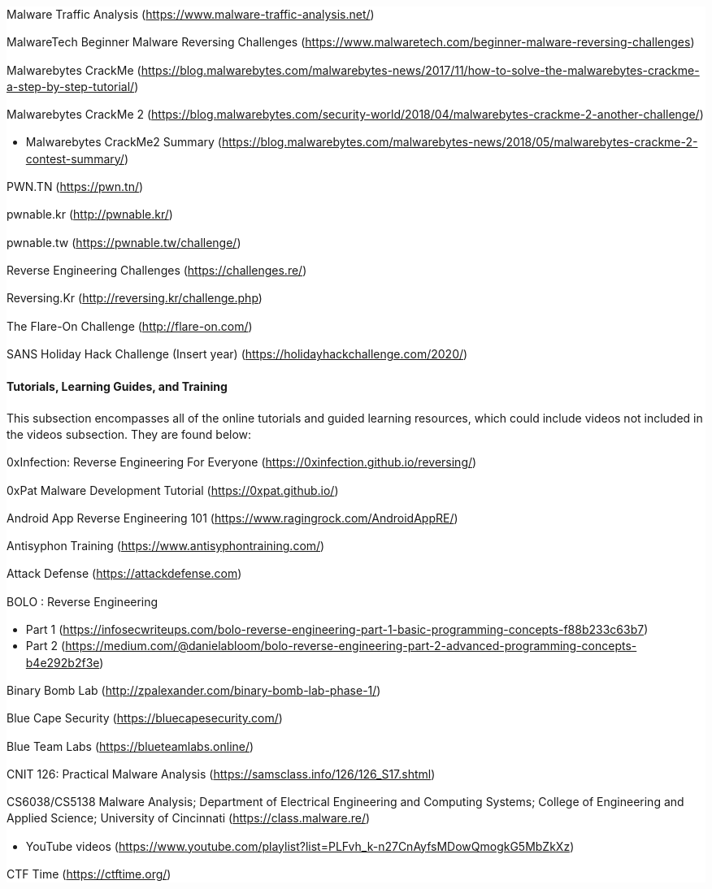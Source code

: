 Malware Traffic Analysis (https://www.malware-traffic-analysis.net/)

MalwareTech Beginner Malware Reversing Challenges (https://www.malwaretech.com/beginner-malware-reversing-challenges)

Malwarebytes CrackMe (https://blog.malwarebytes.com/malwarebytes-news/2017/11/how-to-solve-the-malwarebytes-crackme-a-step-by-step-tutorial/)

Malwarebytes CrackMe 2 (https://blog.malwarebytes.com/security-world/2018/04/malwarebytes-crackme-2-another-challenge/)
* Malwarebytes CrackMe2 Summary (https://blog.malwarebytes.com/malwarebytes-news/2018/05/malwarebytes-crackme-2-contest-summary/)

PWN.TN (https://pwn.tn/)

pwnable.kr (http://pwnable.kr/)

pwnable.tw (https://pwnable.tw/challenge/)

Reverse Engineering Challenges (https://challenges.re/)

Reversing.Kr (http://reversing.kr/challenge.php)

The Flare-On Challenge (http://flare-on.com/)

SANS Holiday Hack Challenge (Insert year) (https://holidayhackchallenge.com/2020/)

#### Tutorials, Learning Guides, and Training

This subsection encompasses all of the online tutorials and guided learning resources, which could include videos not included in the videos subsection. They are found below:

0xInfection: Reverse Engineering For Everyone (https://0xinfection.github.io/reversing/)

0xPat Malware Development Tutorial (https://0xpat.github.io/)

Android App Reverse Engineering 101 (https://www.ragingrock.com/AndroidAppRE/)

Antisyphon Training (https://www.antisyphontraining.com/)

Attack Defense (https://attackdefense.com)

BOLO : Reverse Engineering
* Part 1 (https://infosecwriteups.com/bolo-reverse-engineering-part-1-basic-programming-concepts-f88b233c63b7)
* Part 2 (https://medium.com/@danielabloom/bolo-reverse-engineering-part-2-advanced-programming-concepts-b4e292b2f3e)

Binary Bomb Lab (http://zpalexander.com/binary-bomb-lab-phase-1/)

Blue Cape Security (https://bluecapesecurity.com/)

Blue Team Labs (https://blueteamlabs.online/)

CNIT 126: Practical Malware Analysis (https://samsclass.info/126/126_S17.shtml)

CS6038/CS5138 Malware Analysis; Department of Electrical Engineering and Computing Systems; College of Engineering and Applied Science; University of Cincinnati (https://class.malware.re/)
* YouTube videos (https://www.youtube.com/playlist?list=PLFvh_k-n27CnAyfsMDowQmogkG5MbZkXz)

CTF Time (https://ctftime.org/)
